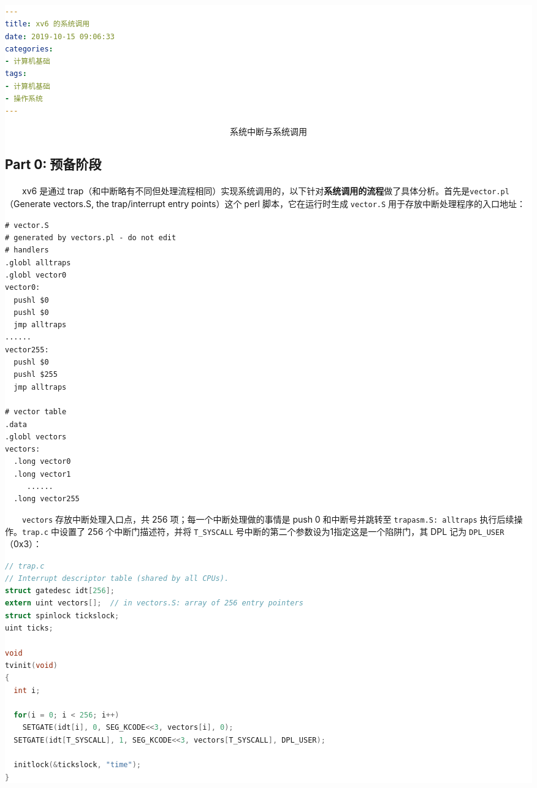 ```yaml
---
title: xv6 的系统调用
date: 2019-10-15 09:06:33
categories:
- 计算机基础
tags:
- 计算机基础
- 操作系统
---
```


<center>系统中断与系统调用</center>

## Part 0: 预备阶段
&emsp;&emsp;xv6 是通过 trap（和中断略有不同但处理流程相同）实现系统调用的，以下针对**系统调用的流程**做了具体分析。首先是`vector.pl`（Generate vectors.S, the trap/interrupt entry points）这个 perl 脚本，它在运行时生成 `vector.S` 用于存放中断处理程序的入口地址：
```html
# vector.S
# generated by vectors.pl - do not edit
# handlers
.globl alltraps
.globl vector0
vector0:
  pushl $0
  pushl $0
  jmp alltraps
......
vector255:
  pushl $0
  pushl $255
  jmp alltraps

# vector table
.data
.globl vectors
vectors:
  .long vector0
  .long vector1
     ......
  .long vector255
```
&emsp;&emsp;`vectors` 存放中断处理入口点，共 256 项；每一个中断处理做的事情是 push 0 和中断号并跳转至 `trapasm.S: alltraps` 执行后续操作。`trap.c` 中设置了 256 个中断门描述符，并将 `T_SYSCALL` 号中断的第二个参数设为1指定这是一个陷阱门，其 DPL 记为 `DPL_USER`（0x3）：
```c
// trap.c
// Interrupt descriptor table (shared by all CPUs).
struct gatedesc idt[256];
extern uint vectors[];  // in vectors.S: array of 256 entry pointers
struct spinlock tickslock;
uint ticks;

void
tvinit(void)
{
  int i;

  for(i = 0; i < 256; i++)
    SETGATE(idt[i], 0, SEG_KCODE<<3, vectors[i], 0);
  SETGATE(idt[T_SYSCALL], 1, SEG_KCODE<<3, vectors[T_SYSCALL], DPL_USER);

  initlock(&tickslock, "time");
}
```